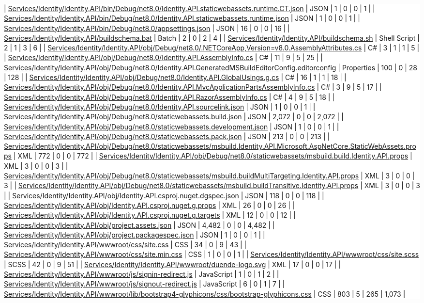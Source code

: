 | [Services/Identity/Identity.API/bin/Debug/net8.0/Identity.API.staticwebassets.runtime.CT.json](/Services/Identity/Identity.API/bin/Debug/net8.0/Identity.API.staticwebassets.runtime.CT.json) | JSON | 1 | 0 | 0 | 1 |
| [Services/Identity/Identity.API/bin/Debug/net8.0/Identity.API.staticwebassets.runtime.json](/Services/Identity/Identity.API/bin/Debug/net8.0/Identity.API.staticwebassets.runtime.json) | JSON | 1 | 0 | 0 | 1 |
| [Services/Identity/Identity.API/bin/Debug/net8.0/appsettings.json](/Services/Identity/Identity.API/bin/Debug/net8.0/appsettings.json) | JSON | 16 | 0 | 0 | 16 |
| [Services/Identity/Identity.API/buildschema.bat](/Services/Identity/Identity.API/buildschema.bat) | Batch | 2 | 0 | 2 | 4 |
| [Services/Identity/Identity.API/buildschema.sh](/Services/Identity/Identity.API/buildschema.sh) | Shell Script | 2 | 1 | 3 | 6 |
| [Services/Identity/Identity.API/obj/Debug/net8.0/.NETCoreApp,Version=v8.0.AssemblyAttributes.cs](/Services/Identity/Identity.API/obj/Debug/net8.0/.NETCoreApp,Version=v8.0.AssemblyAttributes.cs) | C# | 3 | 1 | 1 | 5 |
| [Services/Identity/Identity.API/obj/Debug/net8.0/Identity.API.AssemblyInfo.cs](/Services/Identity/Identity.API/obj/Debug/net8.0/Identity.API.AssemblyInfo.cs) | C# | 11 | 9 | 5 | 25 |
| [Services/Identity/Identity.API/obj/Debug/net8.0/Identity.API.GeneratedMSBuildEditorConfig.editorconfig](/Services/Identity/Identity.API/obj/Debug/net8.0/Identity.API.GeneratedMSBuildEditorConfig.editorconfig) | Properties | 100 | 0 | 28 | 128 |
| [Services/Identity/Identity.API/obj/Debug/net8.0/Identity.API.GlobalUsings.g.cs](/Services/Identity/Identity.API/obj/Debug/net8.0/Identity.API.GlobalUsings.g.cs) | C# | 16 | 1 | 1 | 18 |
| [Services/Identity/Identity.API/obj/Debug/net8.0/Identity.API.MvcApplicationPartsAssemblyInfo.cs](/Services/Identity/Identity.API/obj/Debug/net8.0/Identity.API.MvcApplicationPartsAssemblyInfo.cs) | C# | 3 | 9 | 5 | 17 |
| [Services/Identity/Identity.API/obj/Debug/net8.0/Identity.API.RazorAssemblyInfo.cs](/Services/Identity/Identity.API/obj/Debug/net8.0/Identity.API.RazorAssemblyInfo.cs) | C# | 4 | 9 | 5 | 18 |
| [Services/Identity/Identity.API/obj/Debug/net8.0/Identity.API.sourcelink.json](/Services/Identity/Identity.API/obj/Debug/net8.0/Identity.API.sourcelink.json) | JSON | 1 | 0 | 0 | 1 |
| [Services/Identity/Identity.API/obj/Debug/net8.0/staticwebassets.build.json](/Services/Identity/Identity.API/obj/Debug/net8.0/staticwebassets.build.json) | JSON | 2,072 | 0 | 0 | 2,072 |
| [Services/Identity/Identity.API/obj/Debug/net8.0/staticwebassets.development.json](/Services/Identity/Identity.API/obj/Debug/net8.0/staticwebassets.development.json) | JSON | 1 | 0 | 0 | 1 |
| [Services/Identity/Identity.API/obj/Debug/net8.0/staticwebassets.pack.json](/Services/Identity/Identity.API/obj/Debug/net8.0/staticwebassets.pack.json) | JSON | 213 | 0 | 0 | 213 |
| [Services/Identity/Identity.API/obj/Debug/net8.0/staticwebassets/msbuild.Identity.API.Microsoft.AspNetCore.StaticWebAssets.props](/Services/Identity/Identity.API/obj/Debug/net8.0/staticwebassets/msbuild.Identity.API.Microsoft.AspNetCore.StaticWebAssets.props) | XML | 772 | 0 | 0 | 772 |
| [Services/Identity/Identity.API/obj/Debug/net8.0/staticwebassets/msbuild.build.Identity.API.props](/Services/Identity/Identity.API/obj/Debug/net8.0/staticwebassets/msbuild.build.Identity.API.props) | XML | 3 | 0 | 0 | 3 |
| [Services/Identity/Identity.API/obj/Debug/net8.0/staticwebassets/msbuild.buildMultiTargeting.Identity.API.props](/Services/Identity/Identity.API/obj/Debug/net8.0/staticwebassets/msbuild.buildMultiTargeting.Identity.API.props) | XML | 3 | 0 | 0 | 3 |
| [Services/Identity/Identity.API/obj/Debug/net8.0/staticwebassets/msbuild.buildTransitive.Identity.API.props](/Services/Identity/Identity.API/obj/Debug/net8.0/staticwebassets/msbuild.buildTransitive.Identity.API.props) | XML | 3 | 0 | 0 | 3 |
| [Services/Identity/Identity.API/obj/Identity.API.csproj.nuget.dgspec.json](/Services/Identity/Identity.API/obj/Identity.API.csproj.nuget.dgspec.json) | JSON | 118 | 0 | 0 | 118 |
| [Services/Identity/Identity.API/obj/Identity.API.csproj.nuget.g.props](/Services/Identity/Identity.API/obj/Identity.API.csproj.nuget.g.props) | XML | 26 | 0 | 0 | 26 |
| [Services/Identity/Identity.API/obj/Identity.API.csproj.nuget.g.targets](/Services/Identity/Identity.API/obj/Identity.API.csproj.nuget.g.targets) | XML | 12 | 0 | 0 | 12 |
| [Services/Identity/Identity.API/obj/project.assets.json](/Services/Identity/Identity.API/obj/project.assets.json) | JSON | 4,482 | 0 | 0 | 4,482 |
| [Services/Identity/Identity.API/obj/project.packagespec.json](/Services/Identity/Identity.API/obj/project.packagespec.json) | JSON | 1 | 0 | 0 | 1 |
| [Services/Identity/Identity.API/wwwroot/css/site.css](/Services/Identity/Identity.API/wwwroot/css/site.css) | CSS | 34 | 0 | 9 | 43 |
| [Services/Identity/Identity.API/wwwroot/css/site.min.css](/Services/Identity/Identity.API/wwwroot/css/site.min.css) | CSS | 1 | 0 | 0 | 1 |
| [Services/Identity/Identity.API/wwwroot/css/site.scss](/Services/Identity/Identity.API/wwwroot/css/site.scss) | SCSS | 42 | 0 | 9 | 51 |
| [Services/Identity/Identity.API/wwwroot/duende-logo.svg](/Services/Identity/Identity.API/wwwroot/duende-logo.svg) | XML | 17 | 0 | 0 | 17 |
| [Services/Identity/Identity.API/wwwroot/js/signin-redirect.js](/Services/Identity/Identity.API/wwwroot/js/signin-redirect.js) | JavaScript | 1 | 0 | 1 | 2 |
| [Services/Identity/Identity.API/wwwroot/js/signout-redirect.js](/Services/Identity/Identity.API/wwwroot/js/signout-redirect.js) | JavaScript | 6 | 0 | 1 | 7 |
| [Services/Identity/Identity.API/wwwroot/lib/bootstrap4-glyphicons/css/bootstrap-glyphicons.css](/Services/Identity/Identity.API/wwwroot/lib/bootstrap4-glyphicons/css/bootstrap-glyphicons.css) | CSS | 803 | 5 | 265 | 1,073 |